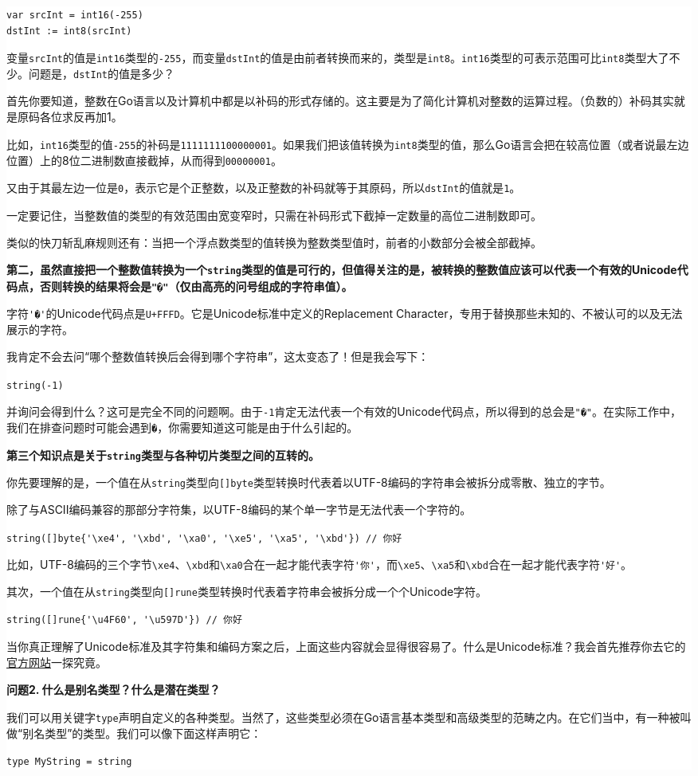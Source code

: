 ```
var srcInt = int16(-255)
dstInt := int8(srcInt)

```

变量`srcInt`的值是`int16`类型的`-255`，而变量`dstInt`的值是由前者转换而来的，类型是`int8`。`int16`类型的可表示范围可比`int8`类型大了不少。问题是，`dstInt`的值是多少？

首先你要知道，整数在Go语言以及计算机中都是以补码的形式存储的。这主要是为了简化计算机对整数的运算过程。（负数的）补码其实就是原码各位求反再加1。

比如，`int16`类型的值`-255`的补码是`1111111100000001`。如果我们把该值转换为`int8`类型的值，那么Go语言会把在较高位置（或者说最左边位置）上的8位二进制数直接截掉，从而得到`00000001`。

又由于其最左边一位是`0`，表示它是个正整数，以及正整数的补码就等于其原码，所以`dstInt`的值就是`1`。

一定要记住，当整数值的类型的有效范围由宽变窄时，只需在补码形式下截掉一定数量的高位二进制数即可。

类似的快刀斩乱麻规则还有：当把一个浮点数类型的值转换为整数类型值时，前者的小数部分会被全部截掉。

**第二，虽然直接把一个整数值转换为一个`string`类型的值是可行的，但值得关注的是，被转换的整数值应该可以代表一个有效的Unicode代码点，否则转换的结果将会是`"�"`（仅由高亮的问号组成的字符串值）。**

字符`'�'`的Unicode代码点是`U+FFFD`。它是Unicode标准中定义的Replacement Character，专用于替换那些未知的、不被认可的以及无法展示的字符。

我肯定不会去问“哪个整数值转换后会得到哪个字符串”，这太变态了！但是我会写下：

```
string(-1)

```

并询问会得到什么？这可是完全不同的问题啊。由于`-1`肯定无法代表一个有效的Unicode代码点，所以得到的总会是`"�"`。在实际工作中，我们在排查问题时可能会遇到`�`，你需要知道这可能是由于什么引起的。

**第三个知识点是关于`string`类型与各种切片类型之间的互转的。**

你先要理解的是，一个值在从`string`类型向`[]byte`类型转换时代表着以UTF-8编码的字符串会被拆分成零散、独立的字节。

除了与ASCII编码兼容的那部分字符集，以UTF-8编码的某个单一字节是无法代表一个字符的。

```
string([]byte{'\xe4', '\xbd', '\xa0', '\xe5', '\xa5', '\xbd'}) // 你好

```

比如，UTF-8编码的三个字节`\xe4`、`\xbd`和`\xa0`合在一起才能代表字符`'你'`，而`\xe5`、`\xa5`和`\xbd`合在一起才能代表字符`'好'`。

其次，一个值在从`string`类型向`[]rune`类型转换时代表着字符串会被拆分成一个个Unicode字符。

```
string([]rune{'\u4F60', '\u597D'}) // 你好

```

当你真正理解了Unicode标准及其字符集和编码方案之后，上面这些内容就会显得很容易了。什么是Unicode标准？我会首先推荐你去它的[官方网站](http://www.unicode.org)一探究竟。

**问题2. 什么是别名类型？什么是潜在类型？**

我们可以用关键字`type`声明自定义的各种类型。当然了，这些类型必须在Go语言基本类型和高级类型的范畴之内。在它们当中，有一种被叫做“别名类型”的类型。我们可以像下面这样声明它：

```
type MyString = string

```
